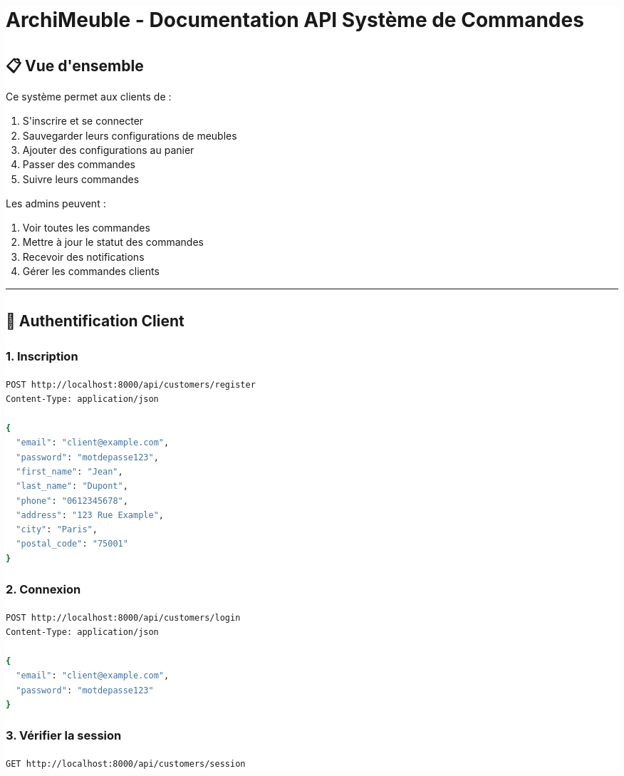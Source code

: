 # ArchiMeuble - Documentation API Système de Commandes

## 📋 Vue d'ensemble

Ce système permet aux clients de :
1. S'inscrire et se connecter
2. Sauvegarder leurs configurations de meubles
3. Ajouter des configurations au panier
4. Passer des commandes
5. Suivre leurs commandes

Les admins peuvent :
1. Voir toutes les commandes
2. Mettre à jour le statut des commandes
3. Recevoir des notifications
4. Gérer les commandes clients

---

## 🔐 Authentification Client

### 1. Inscription
```bash
POST http://localhost:8000/api/customers/register
Content-Type: application/json

{
  "email": "client@example.com",
  "password": "motdepasse123",
  "first_name": "Jean",
  "last_name": "Dupont",
  "phone": "0612345678",
  "address": "123 Rue Example",
  "city": "Paris",
  "postal_code": "75001"
}
```

### 2. Connexion
```bash
POST http://localhost:8000/api/customers/login
Content-Type: application/json

{
  "email": "client@example.com",
  "password": "motdepasse123"
}
```

### 3. Vérifier la session
```bash
GET http://localhost:8000/api/customers/session
```
